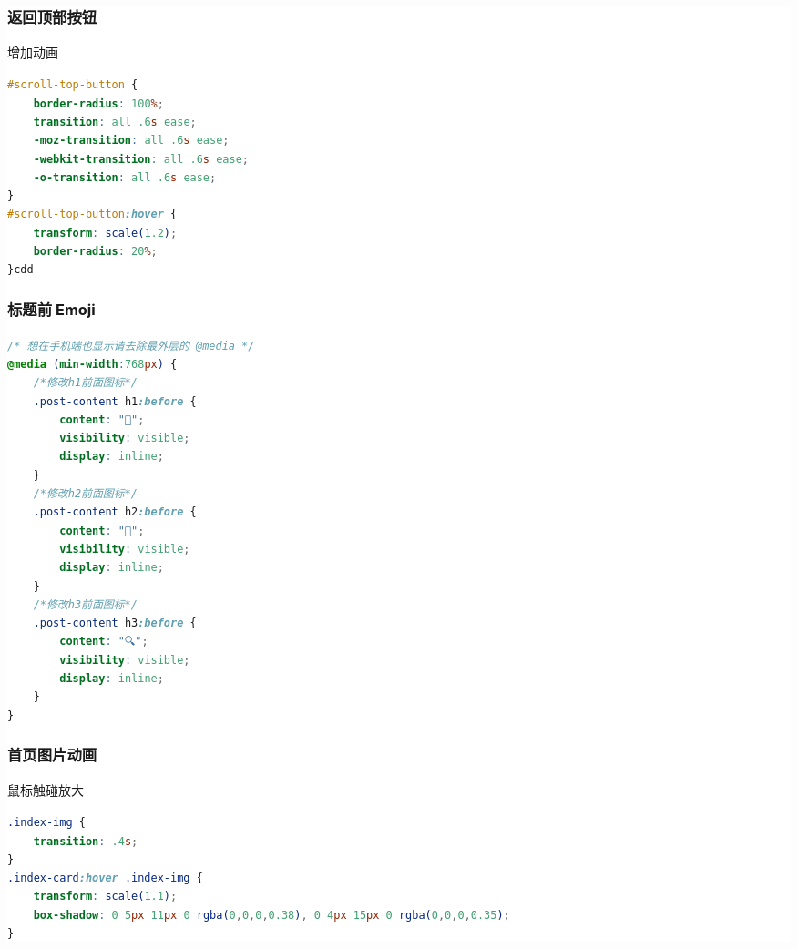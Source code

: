 ### 返回顶部按钮
增加动画
```css
#scroll-top-button {
    border-radius: 100%;
    transition: all .6s ease;
    -moz-transition: all .6s ease;
    -webkit-transition: all .6s ease;
    -o-transition: all .6s ease;
}
#scroll-top-button:hover {
	transform: scale(1.2);
    border-radius: 20%;
}cdd
```

### 标题前 Emoji
```css
/* 想在手机端也显示请去除最外层的 @media */
@media (min-width:768px) {
    /*修改h1前面图标*/
    .post-content h1:before {
        content: "🌈";
        visibility: visible;
        display: inline;
    }
    /*修改h2前面图标*/
    .post-content h2:before {
        content: "🚀";
        visibility: visible;
        display: inline;
    }
    /*修改h3前面图标*/
    .post-content h3:before {
        content: "🔍";
        visibility: visible;
        display: inline;
    }
}
```

### 首页图片动画
鼠标触碰放大
```css
.index-img {
	transition: .4s;
}
.index-card:hover .index-img {
	transform: scale(1.1);
	box-shadow: 0 5px 11px 0 rgba(0,0,0,0.38), 0 4px 15px 0 rgba(0,0,0,0.35);
}
```
